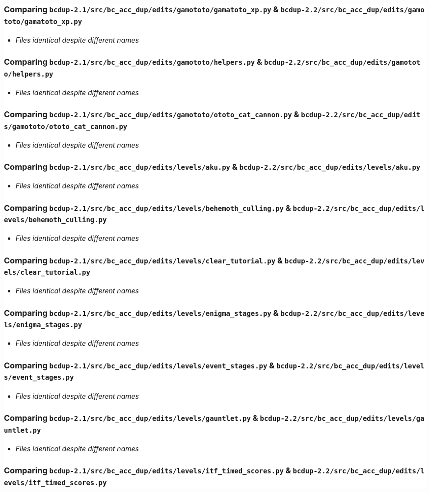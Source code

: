 ### Comparing `bcdup-2.1/src/bc_acc_dup/edits/gamototo/gamatoto_xp.py` & `bcdup-2.2/src/bc_acc_dup/edits/gamototo/gamatoto_xp.py`

 * *Files identical despite different names*

### Comparing `bcdup-2.1/src/bc_acc_dup/edits/gamototo/helpers.py` & `bcdup-2.2/src/bc_acc_dup/edits/gamototo/helpers.py`

 * *Files identical despite different names*

### Comparing `bcdup-2.1/src/bc_acc_dup/edits/gamototo/ototo_cat_cannon.py` & `bcdup-2.2/src/bc_acc_dup/edits/gamototo/ototo_cat_cannon.py`

 * *Files identical despite different names*

### Comparing `bcdup-2.1/src/bc_acc_dup/edits/levels/aku.py` & `bcdup-2.2/src/bc_acc_dup/edits/levels/aku.py`

 * *Files identical despite different names*

### Comparing `bcdup-2.1/src/bc_acc_dup/edits/levels/behemoth_culling.py` & `bcdup-2.2/src/bc_acc_dup/edits/levels/behemoth_culling.py`

 * *Files identical despite different names*

### Comparing `bcdup-2.1/src/bc_acc_dup/edits/levels/clear_tutorial.py` & `bcdup-2.2/src/bc_acc_dup/edits/levels/clear_tutorial.py`

 * *Files identical despite different names*

### Comparing `bcdup-2.1/src/bc_acc_dup/edits/levels/enigma_stages.py` & `bcdup-2.2/src/bc_acc_dup/edits/levels/enigma_stages.py`

 * *Files identical despite different names*

### Comparing `bcdup-2.1/src/bc_acc_dup/edits/levels/event_stages.py` & `bcdup-2.2/src/bc_acc_dup/edits/levels/event_stages.py`

 * *Files identical despite different names*

### Comparing `bcdup-2.1/src/bc_acc_dup/edits/levels/gauntlet.py` & `bcdup-2.2/src/bc_acc_dup/edits/levels/gauntlet.py`

 * *Files identical despite different names*

### Comparing `bcdup-2.1/src/bc_acc_dup/edits/levels/itf_timed_scores.py` & `bcdup-2.2/src/bc_acc_dup/edits/levels/itf_timed_scores.py`
